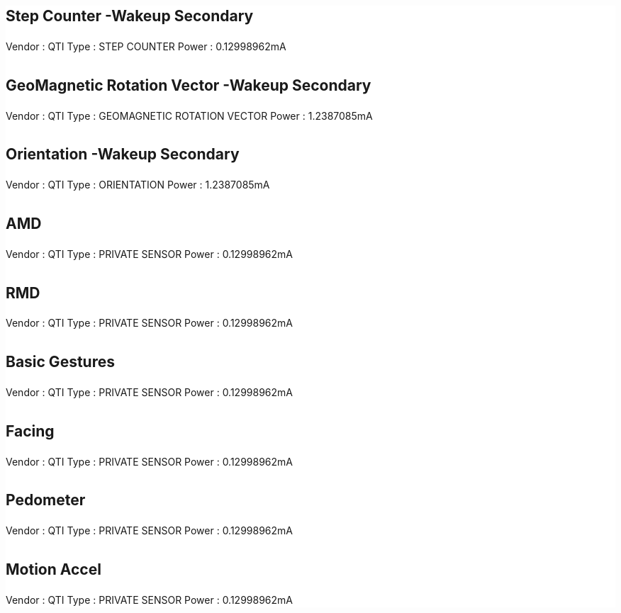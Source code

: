 Step Counter -Wakeup Secondary
------------------
Vendor : QTI
Type : STEP COUNTER
Power : 0.12998962mA

GeoMagnetic Rotation Vector -Wakeup Secondary
------------------
Vendor : QTI
Type : GEOMAGNETIC ROTATION VECTOR
Power : 1.2387085mA

Orientation -Wakeup Secondary
------------------
Vendor : QTI
Type : ORIENTATION
Power : 1.2387085mA

AMD
------------------
Vendor : QTI
Type : PRIVATE SENSOR
Power : 0.12998962mA

RMD
------------------
Vendor : QTI
Type : PRIVATE SENSOR
Power : 0.12998962mA

Basic Gestures
------------------
Vendor : QTI
Type : PRIVATE SENSOR
Power : 0.12998962mA

Facing
------------------
Vendor : QTI
Type : PRIVATE SENSOR
Power : 0.12998962mA

Pedometer
------------------
Vendor : QTI
Type : PRIVATE SENSOR
Power : 0.12998962mA

Motion Accel
------------------
Vendor : QTI
Type : PRIVATE SENSOR
Power : 0.12998962mA
